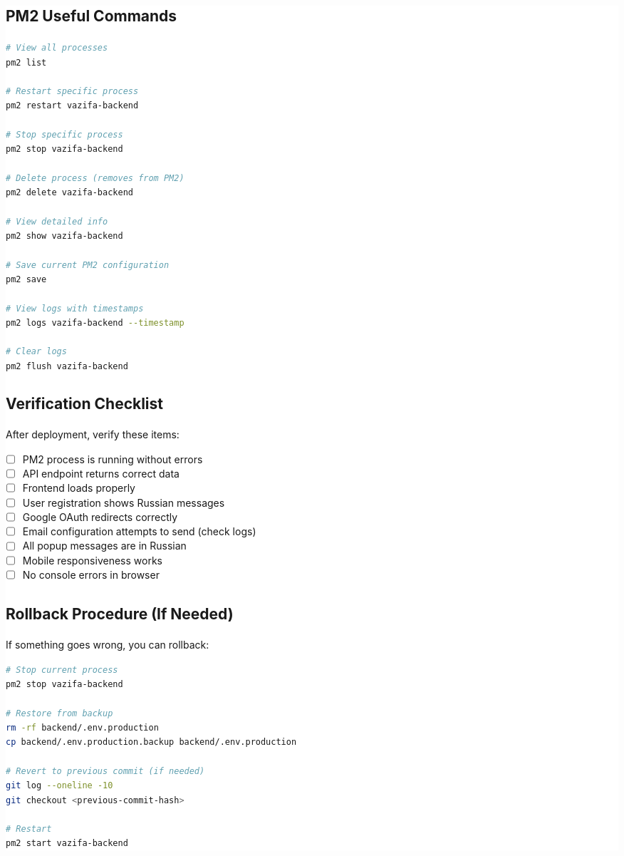 ## PM2 Useful Commands

```bash
# View all processes
pm2 list

# Restart specific process
pm2 restart vazifa-backend

# Stop specific process
pm2 stop vazifa-backend

# Delete process (removes from PM2)
pm2 delete vazifa-backend

# View detailed info
pm2 show vazifa-backend

# Save current PM2 configuration
pm2 save

# View logs with timestamps
pm2 logs vazifa-backend --timestamp

# Clear logs
pm2 flush vazifa-backend
```

## Verification Checklist

After deployment, verify these items:

- [ ] PM2 process is running without errors
- [ ] API endpoint returns correct data
- [ ] Frontend loads properly
- [ ] User registration shows Russian messages
- [ ] Google OAuth redirects correctly
- [ ] Email configuration attempts to send (check logs)
- [ ] All popup messages are in Russian
- [ ] Mobile responsiveness works
- [ ] No console errors in browser

## Rollback Procedure (If Needed)

If something goes wrong, you can rollback:

```bash
# Stop current process
pm2 stop vazifa-backend

# Restore from backup
rm -rf backend/.env.production
cp backend/.env.production.backup backend/.env.production

# Revert to previous commit (if needed)
git log --oneline -10
git checkout <previous-commit-hash>

# Restart
pm2 start vazifa-backend
```
